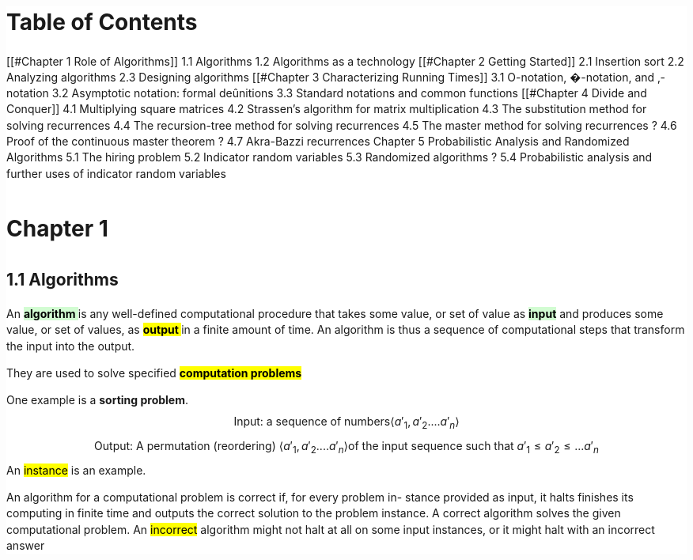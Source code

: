 # Table of Contents
 [[#Chapter 1 Role of Algorithms]]
	1.1 Algorithms 
	1.2 Algorithms as a technology 
[[#Chapter 2 Getting Started]]
	2.1 Insertion sort 
	2.2 Analyzing algorithms 
	2.3 Designing algorithms 
[[#Chapter 3 Characterizing Running Times]]
	3.1 O-notation, �-notation, and ‚-notation 
	3.2 Asymptotic notation: formal deûnitions 
	3.3 Standard notations and common functions 
[[#Chapter 4 Divide and Conquer]]
	4.1 Multiplying square matrices 
	4.2 Strassen’s algorithm for matrix multiplication 
	4.3 The substitution method for solving recurrences 
	4.4 The recursion-tree method for solving recurrences 
	4.5 The master method for solving recurrences 
	? 4.6 Proof of the continuous master theorem 
	? 4.7 Akra-Bazzi recurrences 
Chapter 5 Probabilistic Analysis and Randomized Algorithms 
	5.1 The hiring problem 
	5.2 Indicator random variables 
	5.3 Randomized algorithms 
	? 5.4 Probabilistic analysis and further uses of indicator random variables

# Chapter 1 
## 1.1 Algorithms
An **<mark style="background: #BBFABBA6;">algorithm </mark>** is any well-defined computational procedure that takes
some value, or set of value as **<mark style="background: #BBFABBA6;">input</mark>** and produces some value, or set of values, as
**<mark class="hltr-green">output </mark>** in a finite amount of time. An algorithm is thus a sequence of computational
steps that transform the input into the output. 

They are used to solve specified **<mark class="hltr-green">computation problems</mark>** 

One example is a **sorting problem**. 
$$\mbox{Input: a sequence of numbers}  \langle{a'_1,a'_2....a'_n}\rangle  
$$
$$\mbox{Output: A permutation (reordering) }  \langle{a'_1,a'_2....a'_n}\rangle
\mbox{of the input sequence such that } a'_1 \leq a'_2 \leq ... a'_n$$
An <mark class="hltr-green">instance</mark> is an example. 

An algorithm for a computational problem is correct if, for every problem in-
stance provided as input, it halts finishes its computing in finite time and outputs the correct solution to the problem instance. A correct algorithm solves the given computational problem. An <mark class="hltr-green">incorrect</mark> algorithm might not halt at all on some input instances, or it might halt with an incorrect answer

